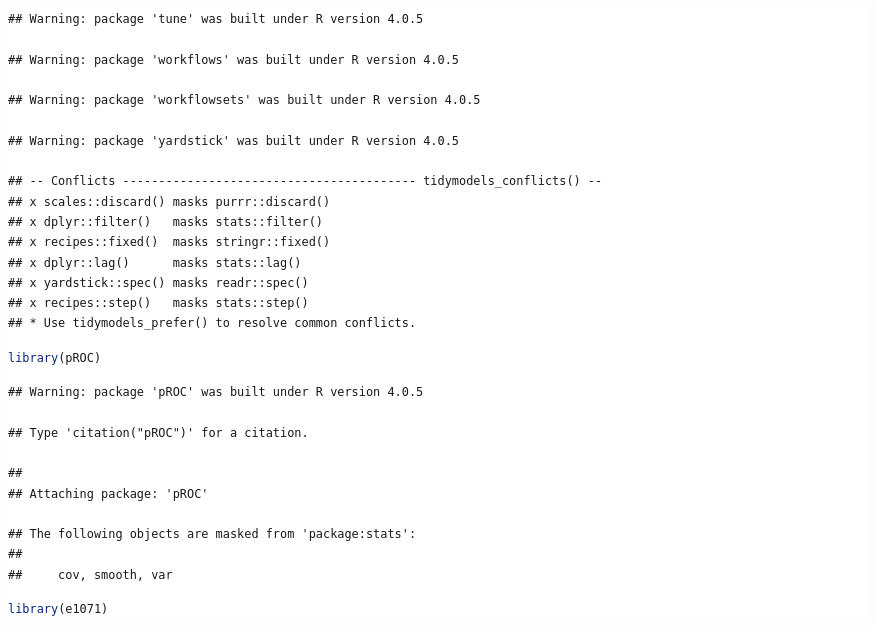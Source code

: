     ## Warning: package 'tune' was built under R version 4.0.5

    ## Warning: package 'workflows' was built under R version 4.0.5

    ## Warning: package 'workflowsets' was built under R version 4.0.5

    ## Warning: package 'yardstick' was built under R version 4.0.5

    ## -- Conflicts ----------------------------------------- tidymodels_conflicts() --
    ## x scales::discard() masks purrr::discard()
    ## x dplyr::filter()   masks stats::filter()
    ## x recipes::fixed()  masks stringr::fixed()
    ## x dplyr::lag()      masks stats::lag()
    ## x yardstick::spec() masks readr::spec()
    ## x recipes::step()   masks stats::step()
    ## * Use tidymodels_prefer() to resolve common conflicts.

``` r
library(pROC)
```

    ## Warning: package 'pROC' was built under R version 4.0.5

    ## Type 'citation("pROC")' for a citation.

    ## 
    ## Attaching package: 'pROC'

    ## The following objects are masked from 'package:stats':
    ## 
    ##     cov, smooth, var

``` r
library(e1071)
```
